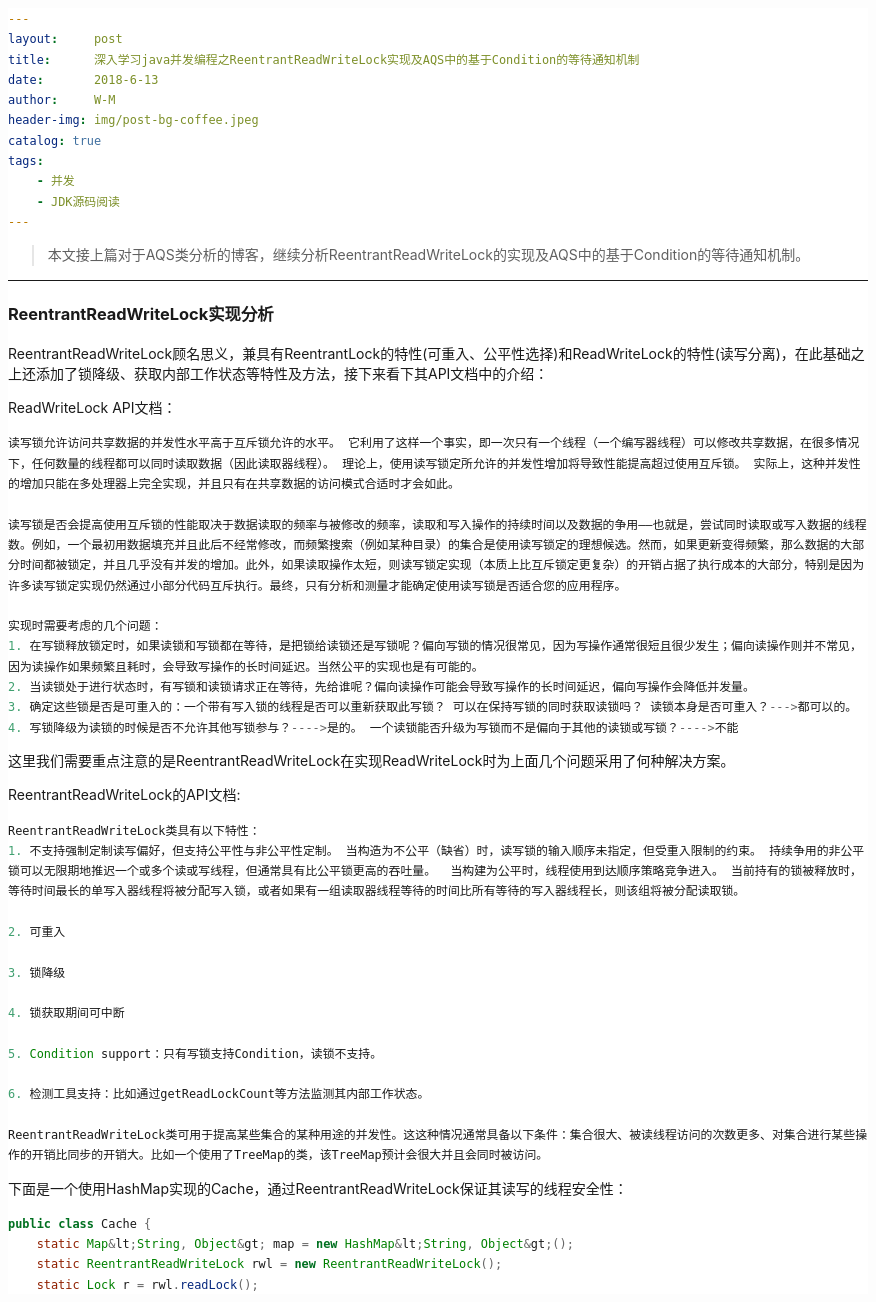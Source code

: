 ```yaml
---
layout:     post
title:      深入学习java并发编程之ReentrantReadWriteLock实现及AQS中的基于Condition的等待通知机制
date:       2018-6-13
author:     W-M
header-img: img/post-bg-coffee.jpeg
catalog: true
tags:    
    - 并发
    - JDK源码阅读
---
```

>本文接上篇对于AQS类分析的博客，继续分析ReentrantReadWriteLock的实现及AQS中的基于Condition的等待通知机制。  

_ _ _
### **ReentrantReadWriteLock实现分析**
ReentrantReadWriteLock顾名思义，兼具有ReentrantLock的特性(可重入、公平性选择)和ReadWriteLock的特性(读写分离)，在此基础之上还添加了锁降级、获取内部工作状态等特性及方法，接下来看下其API文档中的介绍：  

ReadWriteLock API文档：
```java
读写锁允许访问共享数据的并发性水平高于互斥锁允许的水平。 它利用了这样一个事实，即一次只有一个线程（一个编写器线程）可以修改共享数据，在很多情况下，任何数量的线程都可以同时读取数据（因此读取器线程）。 理论上，使用读写锁定所允许的并发性增加将导致性能提高超过使用互斥锁。 实际上，这种并发性的增加只能在多处理器上完全实现，并且只有在共享数据的访问模式合适时才会如此。

读写锁是否会提高使用互斥锁的性能取决于数据读取的频率与被修改的频率，读取和写入操作的持续时间以及数据的争用——也就是，尝试同时读取或写入数据的线程数。例如，一个最初用数据填充并且此后不经常修改，而频繁搜索（例如某种目录）的集合是使用读写锁定的理想候选。然而，如果更新变得频繁，那么数据的大部分时间都被锁定，并且几乎没有并发的增加。此外，如果读取操作太短，则读写锁定实现（本质上比互斥锁定更复杂）的开销占据了执行成本的大部分，特别是因为许多读写锁定实现仍然通过小部分代码互斥执行。最终，只有分析和测量才能确定使用读写锁是否适合您的应用程序。  

实现时需要考虑的几个问题：
1. 在写锁释放锁定时，如果读锁和写锁都在等待，是把锁给读锁还是写锁呢？偏向写锁的情况很常见，因为写操作通常很短且很少发生；偏向读操作则并不常见，因为读操作如果频繁且耗时，会导致写操作的长时间延迟。当然公平的实现也是有可能的。
2. 当读锁处于进行状态时，有写锁和读锁请求正在等待，先给谁呢？偏向读操作可能会导致写操作的长时间延迟，偏向写操作会降低并发量。  
3. 确定这些锁是否是可重入的：一个带有写入锁的线程是否可以重新获取此写锁？ 可以在保持写锁的同时获取读锁吗？ 读锁本身是否可重入？--->都可以的。  
4. 写锁降级为读锁的时候是否不允许其他写锁参与？---->是的。 一个读锁能否升级为写锁而不是偏向于其他的读锁或写锁？---->不能
```
这里我们需要重点注意的是ReentrantReadWriteLock在实现ReadWriteLock时为上面几个问题采用了何种解决方案。 

ReentrantReadWriteLock的API文档:
```java
ReentrantReadWriteLock类具有以下特性：
1. 不支持强制定制读写偏好，但支持公平性与非公平性定制。 当构造为不公平（缺省）时，读写锁的输入顺序未指定，但受重入限制的约束。 持续争用的非公平锁可以无限期地推迟一个或多个读或写线程，但通常具有比公平锁更高的吞吐量。  当构建为公平时，线程使用到达顺序策略竞争进入。 当前持有的锁被释放时，等待时间最长的单写入器线程将被分配写入锁，或者如果有一组读取器线程等待的时间比所有等待的写入器线程长，则该组将被分配读取锁。

2. 可重入

3. 锁降级

4. 锁获取期间可中断

5. Condition support：只有写锁支持Condition，读锁不支持。
   
6. 检测工具支持：比如通过getReadLockCount等方法监测其内部工作状态。   

ReentrantReadWriteLock类可用于提高某些集合的某种用途的并发性。这这种情况通常具备以下条件：集合很大、被读线程访问的次数更多、对集合进行某些操作的开销比同步的开销大。比如一个使用了TreeMap的类，该TreeMap预计会很大并且会同时被访问。  

```
下面是一个使用HashMap实现的Cache，通过ReentrantReadWriteLock保证其读写的线程安全性：  
```java
public class Cache {
	static Map&lt;String, Object&gt; map = new HashMap&lt;String, Object&gt;();
	static ReentrantReadWriteLock rwl = new ReentrantReadWriteLock();
	static Lock r = rwl.readLock();
```